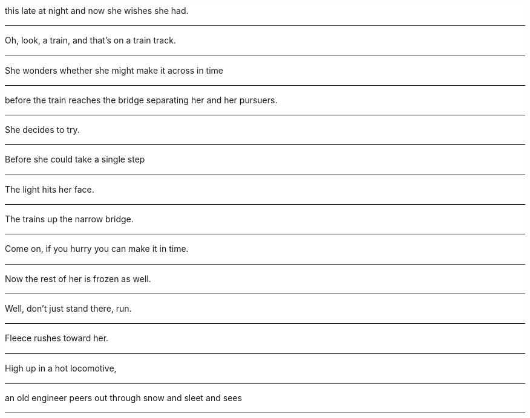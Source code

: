 this late at night
and now she wishes she had.

---

Oh, look, a train,
and that’s on a train track.

---

She wonders
whether she might make it across in time

---

before the train reaches the bridge
separating her and her pursuers.

---

She decides to try.

---

Before she could take a single step

---

The light hits her face.

---

The trains up the narrow bridge.

---

Come on,
if you hurry you can make it in time.

---

Now the rest of her is frozen as well.

---

Well, don’t just stand there, run.

---

Fleece rushes toward her.

---

High up in a hot locomotive,

---

an old engineer peers out
through snow and sleet and sees

---
